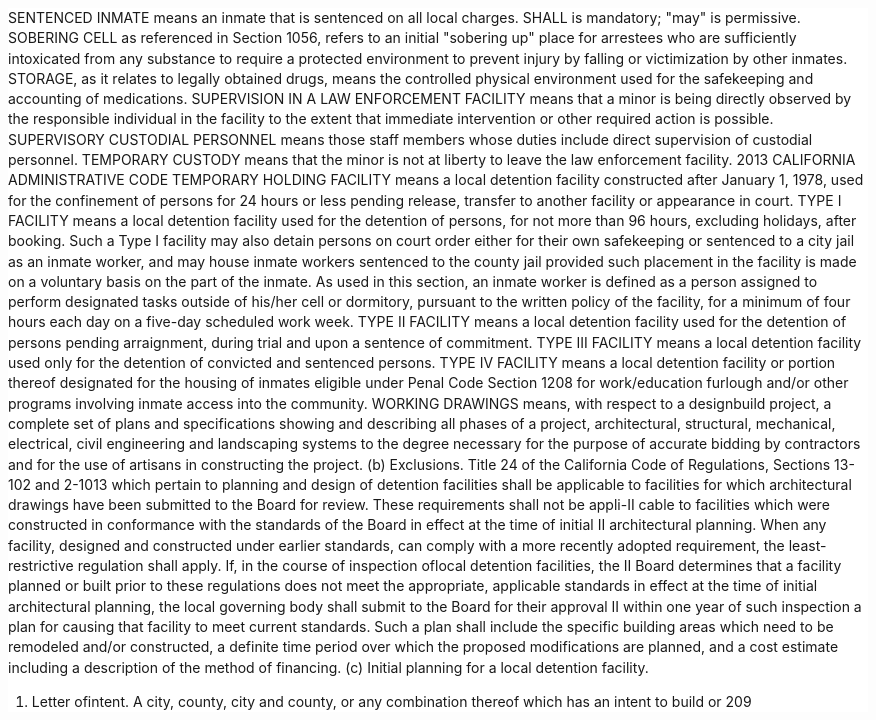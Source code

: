 SENTENCED INMATE means an inmate that is sentenced on all local charges.
SHALL is mandatory; "may" is permissive.
SOBERING CELL as referenced in Section 1056, refers to an initial "sobering up" place for arrestees who are sufficiently intoxicated from any substance to require a protected environment to prevent injury by falling or victimization by other inmates.
STORAGE, as it relates to legally obtained drugs, means the controlled physical environment used for the safekeeping and accounting of medications.
SUPERVISION IN A LAW ENFORCEMENT FACILITY
means that a minor is being directly observed by the responsible individual in the facility to the extent that immediate intervention or other required action is possible.
SUPERVISORY CUSTODIAL PERSONNEL means those staff members whose duties include direct supervision of custodial personnel.
TEMPORARY CUSTODY means that the minor is not at liberty to leave the law enforcement facility.
2013 CALIFORNIA ADMINISTRATIVE CODE
TEMPORARY HOLDING FACILITY means a local detention facility constructed after January 1, 1978, used for the confinement of persons for 24 hours or less pending release, transfer to another facility or appearance in court.
TYPE I FACILITY means a local detention facility used for the detention of persons, for not more than 96 hours, excluding holidays, after booking. Such a Type I facility may also detain persons on court order either for their own safekeeping or sentenced to a city jail as an inmate worker, and may house inmate workers sentenced to the county jail provided such placement in the facility is made on a voluntary basis on the part of the inmate. As used in this section, an inmate worker is defined as a person assigned to perform designated tasks outside of his/her cell or dormitory, pursuant to the written policy of the facility, for a minimum of four hours each day on a five-day scheduled work week.
TYPE II FACILITY means a local detention facility used for the detention of persons pending arraignment, during trial and upon a sentence of commitment.
TYPE III FACILITY means a local detention facility used only for the detention of convicted and sentenced persons.
TYPE IV FACILITY means a local detention facility or portion thereof designated for the housing of inmates eligible under Penal Code Section 1208 for work/education furlough and/or other programs involving inmate access into the community.
WORKING DRAWINGS means, with respect to a designbuild project, a complete set of plans and specifications showing and describing all phases of a project, architectural, structural, mechanical, electrical, civil engineering and landscaping systems to the degree necessary for the purpose of accurate bidding by contractors and for the use of artisans in constructing the project.
(b) Exclusions. Title 24 of the California Code of Regulations, Sections 13-102 and 2-1013 which pertain to planning and design of detention facilities shall be applicable to facilities for which architectural drawings have been submitted to the Board for review. These requirements shall not be appli-II cable to facilities which were constructed in conformance with the standards of the Board in effect at the time of initial II architectural planning. When any facility, designed and constructed under earlier standards, can comply with a more recently adopted requirement, the least-restrictive regulation shall apply.
If, in the course of inspection oflocal detention facilities, the II Board determines that a facility planned or built prior to these regulations does not meet the appropriate, applicable standards in effect at the time of initial architectural planning, the local governing body shall submit to the Board for their approval II within one year of such inspection a plan for causing that facility to meet current standards. Such a plan shall include the specific building areas which need to be remodeled and/or constructed, a definite time period over which the proposed modifications are planned, and a cost estimate including a description of the method of financing.
(c) Initial planning for a local detention facility.
1. 	Letter ofintent. A city, county, city and county, or any combination thereof which has an intent to build or
209

